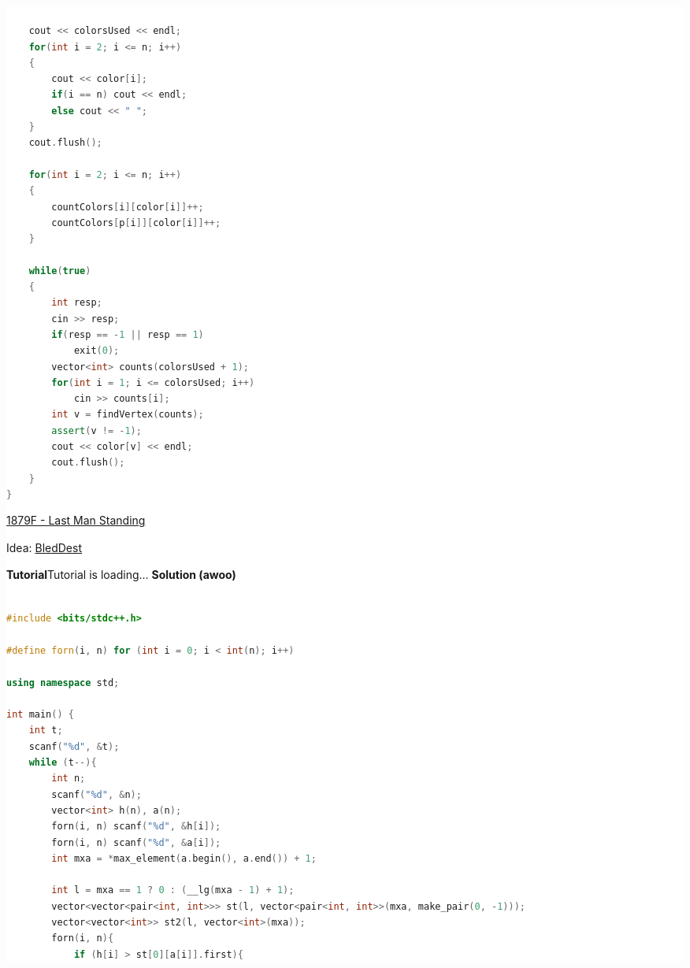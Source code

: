 ```cpp
	
	cout << colorsUsed << endl;
	for(int i = 2; i <= n; i++)
	{
		cout << color[i];
		if(i == n) cout << endl;
		else cout << " ";
	}
	cout.flush();
	
	for(int i = 2; i <= n; i++)
	{
		countColors[i][color[i]]++;
		countColors[p[i]][color[i]]++;
	}
	
	while(true)
	{
		int resp;
		cin >> resp;
		if(resp == -1 || resp == 1)
			exit(0);
		vector<int> counts(colorsUsed + 1);
		for(int i = 1; i <= colorsUsed; i++)
			cin >> counts[i];
		int v = findVertex(counts);
		assert(v != -1);
		cout << color[v] << endl;
		cout.flush();
	}
}


```
[1879F - Last Man Standing](../problems/F._Last_Man_Standing.md "Educational Codeforces Round 155 (Rated for Div. 2)")

Idea: [BledDest](https://codeforces.com/profile/BledDest "International Grandmaster BledDest")

 **Tutorial**Tutorial is loading... **Solution (awoo)**
```cpp
  
#include <bits/stdc++.h>

#define forn(i, n) for (int i = 0; i < int(n); i++)

using namespace std;

int main() {
	int t;
	scanf("%d", &t);
	while (t--){
		int n;
		scanf("%d", &n);
		vector<int> h(n), a(n);
		forn(i, n) scanf("%d", &h[i]);
		forn(i, n) scanf("%d", &a[i]);
		int mxa = *max_element(a.begin(), a.end()) + 1;
		
		int l = mxa == 1 ? 0 : (__lg(mxa - 1) + 1);
		vector<vector<pair<int, int>>> st(l, vector<pair<int, int>>(mxa, make_pair(0, -1)));
		vector<vector<int>> st2(l, vector<int>(mxa));
		forn(i, n){
			if (h[i] > st[0][a[i]].first){
```